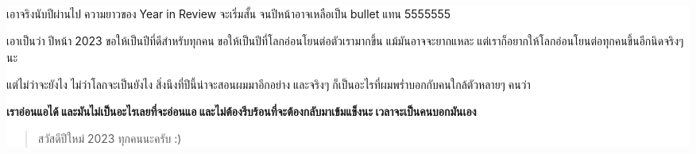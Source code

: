 เอาจริงนับปีผ่านไป ความยาวของ Year in Review จะเริ่มสั้น จนปีหน้าอาจเหลือเป็น bullet แทน 5555555

เอาเป็นว่า ปีหน้า 2023 ขอให้เป็นปีที่ดีสำหรับทุกคน ขอให้เป็นปีที่โลกอ่อนโยนต่อตัวเรามากขึ้น แม้มันอาจจะยากแหละ แต่เราก็อยากให้โลกอ่อนโยนต่อทุกคนขึ้นอีกนิดจริงๆ นะ

แต่ไม่ว่าจะยังไง ไม่ว่าโลกจะเป็นยังไง สิ่งนึงที่ปีนี้น่าจะสอนผมมาอีกอย่าง และจริงๆ ก็เป็นอะไรที่ผมพร่ำบอกกับคนใกล้ตัวหลายๆ คนว่า

**เราอ่อนแอได้ และมันไม่เป็นอะไรเลยที่จะอ่อนแอ และไม่ต้องรีบร้อนที่จะต้องกลับมาเข้มแข็งนะ เวลาจะเป็นคนบอกมันเอง**

> สวัสดีปีใหม่ 2023 ทุกคนนะครับ :)
